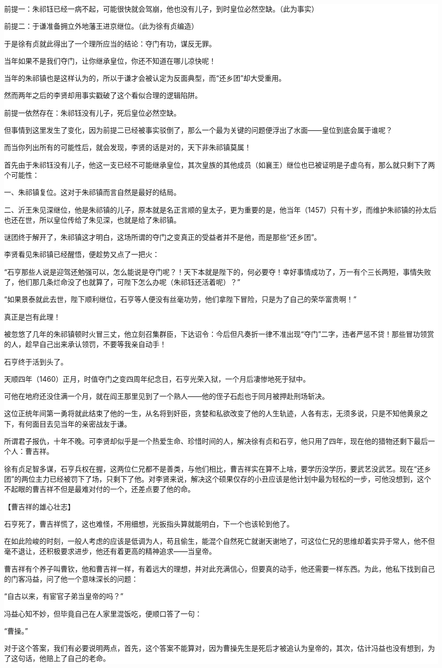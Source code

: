 前提一：朱祁钰已经一病不起，可能很快就会驾崩，他也没有儿子，到时皇位必然空缺。（此为事实）

前提二：于谦准备拥立外地藩王进京继位。（此为徐有贞编造）

于是徐有贞就此得出了一个理所应当的结论：夺门有功，谋反无罪。

当年如果不是我们夺门，让你继承皇位，你还不知道在哪儿凉快呢！

当年的朱祁镇也是这样认为的，所以于谦才会被认定为反面典型，而“还乡团”却大受重用。

然而两年之后的李贤却用事实戳破了这个看似合理的逻辑陷阱。

前提一依然存在：朱祁钰没有儿子，死后皇位必然空缺。

但事情到这里发生了变化，因为前提二已经被事实驳倒了，那么一个最为关键的问题便浮出了水面——皇位到底会属于谁呢？

而当你列出所有的可能性后，就会发现，李贤的话是对的，天下非朱祁镇莫属！

首先由于朱祁钰没有儿子，他这一支已经不可能继承皇位，其次皇族的其他成员（如襄王）继位也已被证明是子虚乌有，那么就只剩下了两个可能性：

一、朱祁镇复位。这对于朱祁镇而言自然是最好的结局。

二、沂王朱见深继位，他是朱祁镇的儿子，原本就是名正言顺的皇太子，更为重要的是，他当年（1457）只有十岁，而维护朱祁镇的孙太后也还在世，所以皇位传给了朱见深，也就是给了朱祁镇。

谜团终于解开了，朱祁镇这才明白，这场所谓的夺门之变真正的受益者并不是他，而是那些“还乡团”。

李贤看见朱祁镇已经醒悟，便趁势又点了一把火：

“石亨那些人说是迎驾还勉强可以，怎么能说是夺门呢？！天下本就是陛下的，何必要夺！幸好事情成功了，万一有个三长两短，事情失败了，他们那几条烂命没了也就算了，可陛下怎么办呢（朱祁钰还活着呢）？”

“如果景泰就此去世，陛下顺利继位，石亨等人便没有丝毫功劳，他们拿陛下冒险，只是为了自己的荣华富贵啊！”

真正是岂有此理！

被忽悠了几年的朱祁镇顿时火冒三丈，他立刻召集群臣，下达诏令：今后但凡奏折一律不准出现“夺门”二字，违者严惩不贷！那些冒功领赏的人，趁早自己出来承认领罚，不要等我亲自动手！

石亨终于活到头了。

天顺四年（1460）正月，时值夺门之变四周年纪念日，石亨光荣入狱，一个月后凄惨地死于狱中。

可他在地府还没住满一个月，就在阎王那里见到了一个熟人——他的侄子石彪也于同月被押赴刑场斩决。

这位正统年间第一勇将就此结束了他的一生，从名将到奸臣，贪婪和私欲改变了他的人生轨迹，人各有志，无须多说，只是不知他黄泉之下，有何面目去见当年的亲密战友于谦。

所谓君子报仇，十年不晚。可李贤却似乎是一个热爱生命、珍惜时间的人，解决徐有贞和石亨，他只用了四年，现在他的猎物还剩下最后一个人：曹吉祥。

徐有贞足智多谋，石亨兵权在握，这两位仁兄都不是善类，与他们相比，曹吉祥实在算不上啥，要学历没学历，要武艺没武艺。现在“还乡团”的两位主力已经被罚下了场，只剩下了他。对李贤来说，解决这个硕果仅存的小丑应该是他计划中最为轻松的一步，可他没想到，这个不起眼的曹吉祥不但是最难对付的一个，还差点要了他的命。

【曹吉祥的雄心壮志】

石亨死了，曹吉祥慌了，这也难怪，不用细想，光扳指头算就能明白，下一个也该轮到他了。

在如此险峻的时刻，一般人考虑的应该是低调为人，苟且偷生，能混个自然死亡就谢天谢地了，可这位仁兄的思维却着实异于常人，他不但毫不退让，还积极要求进步，他还有着更高的精神追求——当皇帝。

曹吉祥有个养子叫曹钦，他和曹吉祥一样，有着远大的理想，并对此充满信心，但要真的动手，他还需要一样东西。为此，他私下找到自己的门客冯益，问了他一个意味深长的问题：

“自古以来，有宦官子弟当皇帝的吗？”

冯益心知不妙，但毕竟自己在人家里混饭吃，便顺口答了一句：

“曹操。”

对于这个答案，我们有必要说明两点，首先，这个答案不能算对，因为曹操先生是死后才被追认为皇帝的，其次，估计冯益也没有想到，为了这句话，他赔上了自己的老命。
